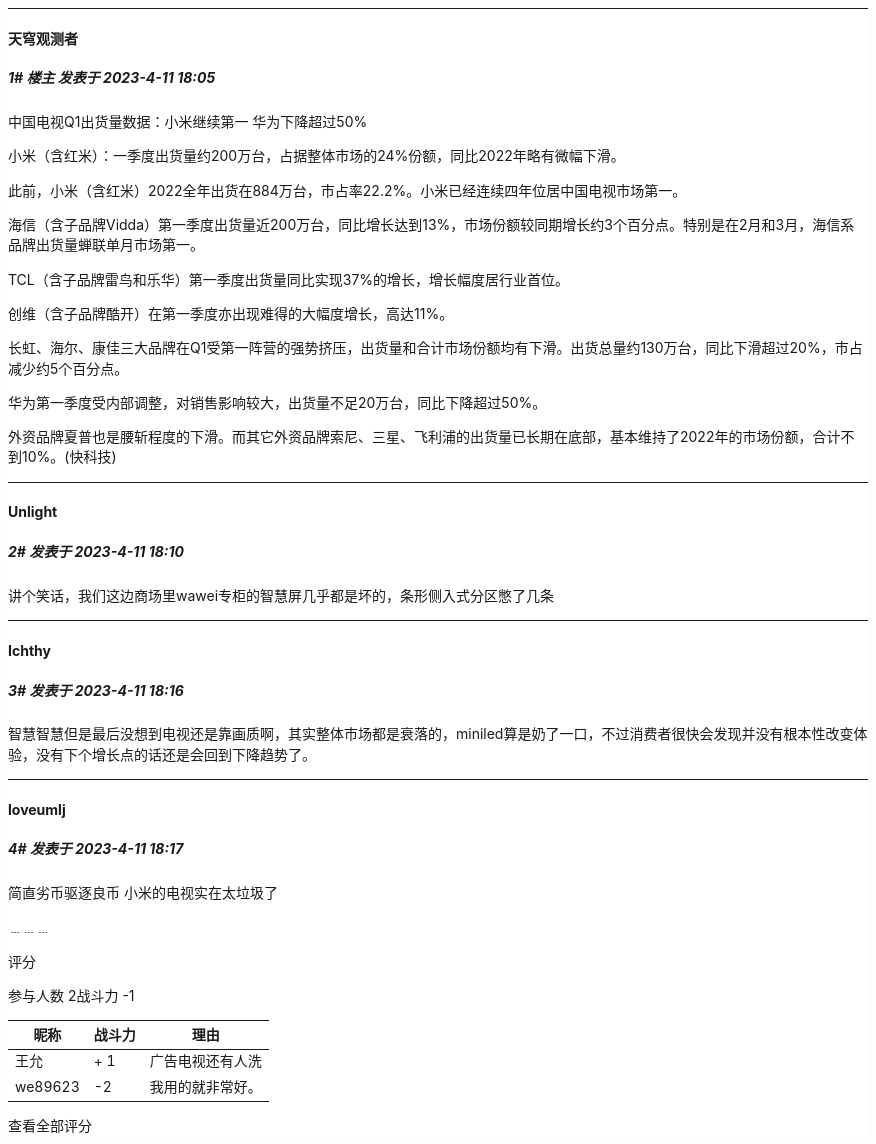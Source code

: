 
*****

####  天穹观测者  
##### 1#       楼主       发表于 2023-4-11 18:05

中国电视Q1出货量数据：小米继续第一 华为下降超过50%

小米（含红米）：一季度出货量约200万台，占据整体市场的24%份额，同比2022年略有微幅下滑。

此前，小米（含红米）2022全年出货在884万台，市占率22.2%。小米已经连续四年位居中国电视市场第一。

海信（含子品牌Vidda）第一季度出货量近200万台，同比增长达到13%，市场份额较同期增长约3个百分点。特别是在2月和3月，海信系品牌出货量蝉联单月市场第一。

TCL（含子品牌雷鸟和乐华）第一季度出货量同比实现37%的增长，增长幅度居行业首位。

创维（含子品牌酷开）在第一季度亦出现难得的大幅度增长，高达11%。

长虹、海尔、康佳三大品牌在Q1受第一阵营的强势挤压，出货量和合计市场份额均有下滑。出货总量约130万台，同比下滑超过20%，市占减少约5个百分点。

华为第一季度受内部调整，对销售影响较大，出货量不足20万台，同比下降超过50%。

外资品牌夏普也是腰斩程度的下滑。而其它外资品牌索尼、三星、飞利浦的出货量已长期在底部，基本维持了2022年的市场份额，合计不到10%。(快科技)

*****

####  Unlight  
##### 2#       发表于 2023-4-11 18:10

讲个笑话，我们这边商场里wawei专柜的智慧屏几乎都是坏的，条形侧入式分区憋了几条

*****

####  Ichthy  
##### 3#       发表于 2023-4-11 18:16

智慧智慧但是最后没想到电视还是靠画质啊，其实整体市场都是衰落的，miniled算是奶了一口，不过消费者很快会发现并没有根本性改变体验，没有下个增长点的话还是会回到下降趋势了。

*****

####  loveumlj  
##### 4#       发表于 2023-4-11 18:17

简直劣币驱逐良币 小米的电视实在太垃圾了

﹍﹍﹍

评分

 参与人数 2战斗力 -1

|昵称|战斗力|理由|
|----|---|---|
| 王允| + 1|广告电视还有人洗|
| we89623|-2|我用的就非常好。|

查看全部评分
